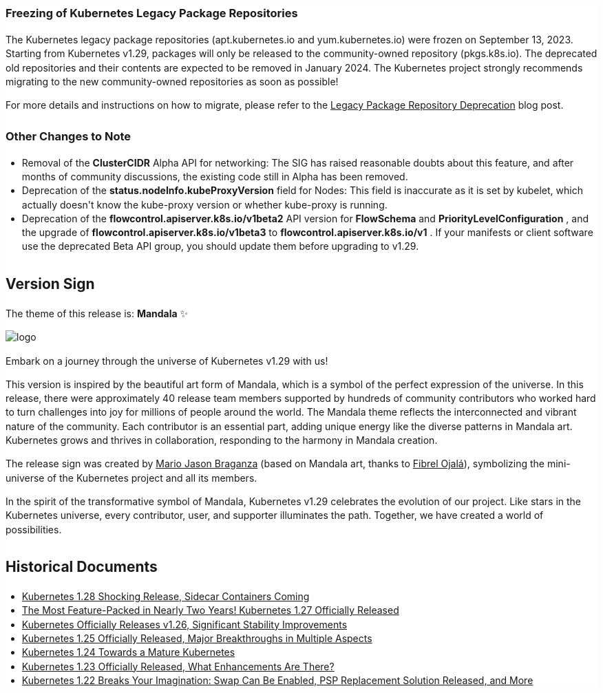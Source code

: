 ### Freezing of Kubernetes Legacy Package Repositories

The Kubernetes legacy package repositories (apt.kubernetes.io and yum.kubernetes.io) were frozen on September 13, 2023. Starting from Kubernetes v1.29, packages will only be released to the community-owned repository (pkgs.k8s.io). The deprecated old repositories and their contents are expected to be removed in January 2024. The Kubernetes project strongly recommends migrating to the new community-owned repositories as soon as possible!

For more details and instructions on how to migrate, please refer to the [Legacy Package Repository Deprecation](https://kubernetes.io/zh-cn/blog/2023/08/31/legacy-package-repository-deprecation/) blog post.

### Other Changes to Note

- Removal of the __ClusterCIDR__ Alpha API for networking: The SIG has raised reasonable doubts about this feature, and after months of community discussions, the existing code still in Alpha has been removed.
- Deprecation of the __status.nodeInfo.kubeProxyVersion__ field for Nodes: This field is inaccurate as it is set by kubelet, which actually doesn't know the kube-proxy version or whether kube-proxy is running.
- Deprecation of the __flowcontrol.apiserver.k8s.io/v1beta2__ API version for __FlowSchema__ and __PriorityLevelConfiguration__ , and the upgrade of __flowcontrol.apiserver.k8s.io/v1beta3__ to __flowcontrol.apiserver.k8s.io/v1__ . If your manifests or client software use the deprecated Beta API group, you should update them before upgrading to v1.29.

## Version Sign

The theme of this release is: __Mandala__ ✨

![logo](https://docs.daocloud.io/daocloud-docs-images/docs/en/docs/blogs/images/kubernetes-1.29.png)

Embark on a journey through the universe of Kubernetes v1.29 with us!

This version is inspired by the beautiful art form of Mandala, which is a symbol of the perfect expression of the universe. In this release, there were approximately 40 release team members supported by hundreds of community contributors who worked hard to turn challenges into joy for millions of people around the world. The Mandala theme reflects the interconnected and vibrant nature of the community. Each contributor is an essential part, adding unique energy like the diverse patterns in Mandala art. Kubernetes grows and thrives in collaboration, responding to the harmony in Mandala creation.

The release sign was created by [Mario Jason Braganza](https://janusworx.com) (based on Mandala art, thanks to [Fibrel Ojalá](https://pixabay.com/users/fibrel-3502541/)), symbolizing the mini-universe of the Kubernetes project and all its members.

In the spirit of the transformative symbol of Mandala, Kubernetes v1.29 celebrates the evolution of our project. Like stars in the Kubernetes universe, every contributor, user, and supporter illuminates the path. Together, we have created a world of possibilities.

## Historical Documents

- [Kubernetes 1.28 Shocking Release, Sidecar Containers Coming](https://mp.weixin.qq.com/s/Dr_JpSD9tzfahslZO2bX5A)
- [The Most Feature-Packed in Nearly Two Years! Kubernetes 1.27 Officially Released](https://mp.weixin.qq.com/s/maDEiCGzOPSDkH9dUxIxdA)
- [Kubernetes Officially Releases v1.26, Significant Stability Improvements](https://mp.weixin.qq.com/s/qwzmeIM4INz-_BK_gbwOxw)
- [Kubernetes 1.25 Officially Released, Major Breakthroughs in Multiple Aspects](https://mp.weixin.qq.com/s/aRmLBYpk0MhLJAwY85DyuA)
- [Kubernetes 1.24 Towards a Mature Kubernetes](https://mp.weixin.qq.com/s/vqH8ueaZeEeZbx_axNVSjg)
- [Kubernetes 1.23 Officially Released, What Enhancements Are There?](https://mp.weixin.qq.com/s/A5GBv5Yn6tQK_r6_FSyp9A)
- [Kubernetes 1.22 Breaks Your Imagination: Swap Can Be Enabled, PSP Replacement Solution Released, and More](https://mp.weixin.qq.com/s/9nH2UagDm6TkGhEyoYPgpQ)